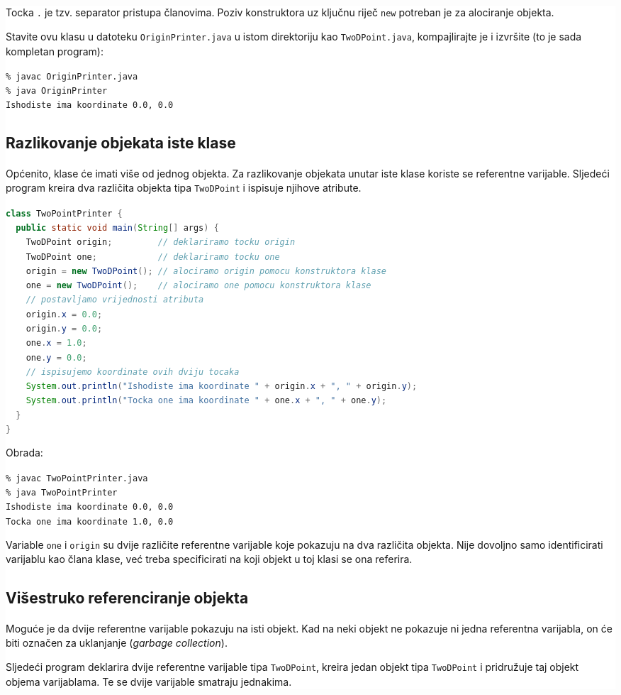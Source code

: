 Tocka `.` je tzv. separator pristupa članovima. Poziv konstruktora uz ključnu riječ `new` potreban je za alociranje objekta.

Stavite ovu klasu u datoteku `OriginPrinter.java` u istom direktoriju kao `TwoDPoint.java`, kompajlirajte je i izvršite (to je sada kompletan program):

```
% javac OriginPrinter.java
% java OriginPrinter
Ishodiste ima koordinate 0.0, 0.0
```

## Razlikovanje objekata iste klase

Općenito, klase će imati više od jednog objekta. Za razlikovanje objekata unutar iste klase koriste se referentne varijable. Sljedeći program kreira dva različita objekta tipa `TwoDPoint` i ispisuje njihove atribute.

```java
class TwoPointPrinter {
  public static void main(String[] args) {
    TwoDPoint origin;         // deklariramo tocku origin
    TwoDPoint one;            // deklariramo tocku one
    origin = new TwoDPoint(); // alociramo origin pomocu konstruktora klase
    one = new TwoDPoint();    // alociramo one pomocu konstruktora klase
    // postavljamo vrijednosti atributa
    origin.x = 0.0;
    origin.y = 0.0;
    one.x = 1.0;
    one.y = 0.0;
    // ispisujemo koordinate ovih dviju tocaka
    System.out.println("Ishodiste ima koordinate " + origin.x + ", " + origin.y);
    System.out.println("Tocka one ima koordinate " + one.x + ", " + one.y);
  }
}
```

Obrada:
```
% javac TwoPointPrinter.java
% java TwoPointPrinter
Ishodiste ima koordinate 0.0, 0.0
Tocka one ima koordinate 1.0, 0.0
```

Variable `one` i `origin` su dvije različite referentne varijable koje pokazuju na dva različita objekta. Nije dovoljno samo identificirati varijablu kao člana klase, već treba specificirati na koji objekt u toj klasi se ona referira.

## Višestruko referenciranje objekta

Moguće je da dvije referentne varijable pokazuju na isti objekt. Kad na neki objekt ne pokazuje ni jedna referentna varijabla, on će biti označen za uklanjanje (*garbage collection*).

Sljedeći program deklarira dvije referentne varijable tipa `TwoDPoint`, kreira jedan objekt tipa `TwoDPoint` i pridružuje taj objekt objema varijablama. Te se dvije varijable smatraju jednakima.
